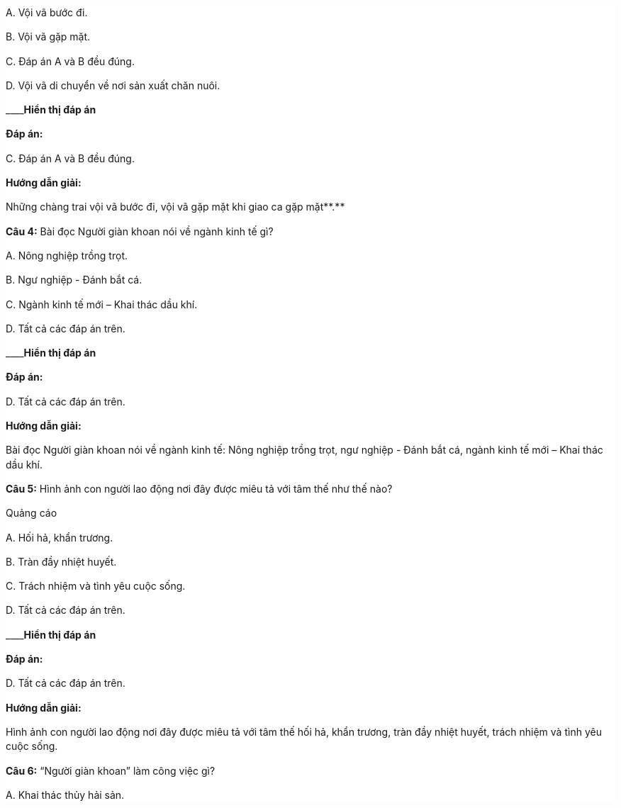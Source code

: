 A. Vội vã bước đi.

B. Vội vã gặp mặt.

C. Đáp án A và B đều đúng.

D. Vội vã di chuyển về nơi sản xuất chăn nuôi. 

____**Hiển thị đáp án**

**Đáp án:**

C. Đáp án A và B đều đúng.

**Hướng dẫn giải:**

Những chàng trai vội vã bước đi, vội vã gặp mặt khi giao ca gặp mặt**.**

**Câu 4:** Bài đọc Người giàn khoan nói về ngành kinh tế gì?

A. Nông nghiệp trồng trọt.

B. Ngư nghiệp - Đánh bắt cá.

C. Ngành kinh tế mới – Khai thác dầu khí.

D. Tất cả các đáp án trên.

____**Hiển thị đáp án**

**Đáp án:**

D. Tất cả các đáp án trên.

**Hướng dẫn giải:**

Bài đọc Người giàn khoan nói về ngành kinh tế: Nông nghiệp trồng trọt, ngư nghiệp - Đánh bắt cá, ngành kinh tế mới – Khai thác dầu khí.

**Câu 5:** Hình ảnh con người lao động nơi đây được miêu tả với tâm thế như thế nào?

Quảng cáo

A. Hối hả, khẩn trương.

B. Tràn đầy nhiệt huyết.

C. Trách nhiệm và tình yêu cuộc sống.

D. Tất cả các đáp án trên.

____**Hiển thị đáp án**

**Đáp án:**

D. Tất cả các đáp án trên.

**Hướng dẫn giải:**

Hình ảnh con người lao động nơi đây được miêu tả với tâm thế hối hả, khẩn trương, tràn đầy nhiệt huyết, trách nhiệm và tình yêu cuộc sống.

**Câu 6:** “Người giàn khoan” làm công việc gì?

A. Khai thác thủy hải sản.
